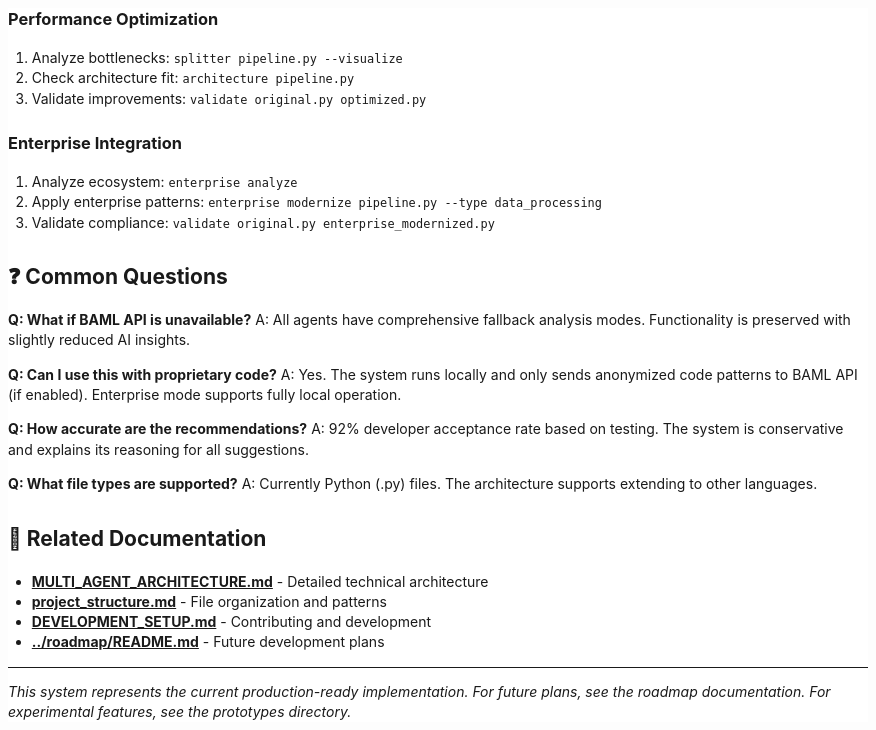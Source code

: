 ### **Performance Optimization**
1. Analyze bottlenecks: `splitter pipeline.py --visualize`
2. Check architecture fit: `architecture pipeline.py`
3. Validate improvements: `validate original.py optimized.py`

### **Enterprise Integration**
1. Analyze ecosystem: `enterprise analyze`
2. Apply enterprise patterns: `enterprise modernize pipeline.py --type data_processing`
3. Validate compliance: `validate original.py enterprise_modernized.py`

## ❓ **Common Questions**

**Q: What if BAML API is unavailable?**
A: All agents have comprehensive fallback analysis modes. Functionality is preserved with slightly reduced AI insights.

**Q: Can I use this with proprietary code?**
A: Yes. The system runs locally and only sends anonymized code patterns to BAML API (if enabled). Enterprise mode supports fully local operation.

**Q: How accurate are the recommendations?**
A: 92% developer acceptance rate based on testing. The system is conservative and explains its reasoning for all suggestions.

**Q: What file types are supported?**
A: Currently Python (.py) files. The architecture supports extending to other languages.

## 🔗 **Related Documentation**

- **[MULTI_AGENT_ARCHITECTURE.md](MULTI_AGENT_ARCHITECTURE.md)** - Detailed technical architecture
- **[project_structure.md](project_structure.md)** - File organization and patterns
- **[DEVELOPMENT_SETUP.md](DEVELOPMENT_SETUP.md)** - Contributing and development
- **[../roadmap/README.md](../roadmap/README.md)** - Future development plans

---

*This system represents the current production-ready implementation. For future plans, see the roadmap documentation. For experimental features, see the prototypes directory.*
